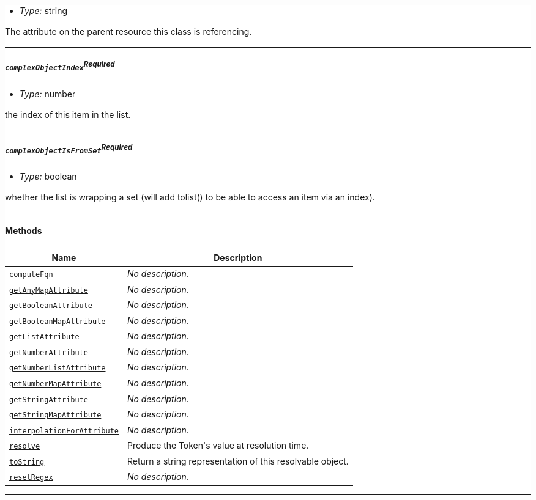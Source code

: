 - *Type:* string

The attribute on the parent resource this class is referencing.

---

##### `complexObjectIndex`<sup>Required</sup> <a name="complexObjectIndex" id="rhizo-co-terraform-provider-oci.dataOciLoadBalancerSslCipherSuites.DataOciLoadBalancerSslCipherSuitesFilterOutputReference.Initializer.parameter.complexObjectIndex"></a>

- *Type:* number

the index of this item in the list.

---

##### `complexObjectIsFromSet`<sup>Required</sup> <a name="complexObjectIsFromSet" id="rhizo-co-terraform-provider-oci.dataOciLoadBalancerSslCipherSuites.DataOciLoadBalancerSslCipherSuitesFilterOutputReference.Initializer.parameter.complexObjectIsFromSet"></a>

- *Type:* boolean

whether the list is wrapping a set (will add tolist() to be able to access an item via an index).

---

#### Methods <a name="Methods" id="Methods"></a>

| **Name** | **Description** |
| --- | --- |
| <code><a href="#rhizo-co-terraform-provider-oci.dataOciLoadBalancerSslCipherSuites.DataOciLoadBalancerSslCipherSuitesFilterOutputReference.computeFqn">computeFqn</a></code> | *No description.* |
| <code><a href="#rhizo-co-terraform-provider-oci.dataOciLoadBalancerSslCipherSuites.DataOciLoadBalancerSslCipherSuitesFilterOutputReference.getAnyMapAttribute">getAnyMapAttribute</a></code> | *No description.* |
| <code><a href="#rhizo-co-terraform-provider-oci.dataOciLoadBalancerSslCipherSuites.DataOciLoadBalancerSslCipherSuitesFilterOutputReference.getBooleanAttribute">getBooleanAttribute</a></code> | *No description.* |
| <code><a href="#rhizo-co-terraform-provider-oci.dataOciLoadBalancerSslCipherSuites.DataOciLoadBalancerSslCipherSuitesFilterOutputReference.getBooleanMapAttribute">getBooleanMapAttribute</a></code> | *No description.* |
| <code><a href="#rhizo-co-terraform-provider-oci.dataOciLoadBalancerSslCipherSuites.DataOciLoadBalancerSslCipherSuitesFilterOutputReference.getListAttribute">getListAttribute</a></code> | *No description.* |
| <code><a href="#rhizo-co-terraform-provider-oci.dataOciLoadBalancerSslCipherSuites.DataOciLoadBalancerSslCipherSuitesFilterOutputReference.getNumberAttribute">getNumberAttribute</a></code> | *No description.* |
| <code><a href="#rhizo-co-terraform-provider-oci.dataOciLoadBalancerSslCipherSuites.DataOciLoadBalancerSslCipherSuitesFilterOutputReference.getNumberListAttribute">getNumberListAttribute</a></code> | *No description.* |
| <code><a href="#rhizo-co-terraform-provider-oci.dataOciLoadBalancerSslCipherSuites.DataOciLoadBalancerSslCipherSuitesFilterOutputReference.getNumberMapAttribute">getNumberMapAttribute</a></code> | *No description.* |
| <code><a href="#rhizo-co-terraform-provider-oci.dataOciLoadBalancerSslCipherSuites.DataOciLoadBalancerSslCipherSuitesFilterOutputReference.getStringAttribute">getStringAttribute</a></code> | *No description.* |
| <code><a href="#rhizo-co-terraform-provider-oci.dataOciLoadBalancerSslCipherSuites.DataOciLoadBalancerSslCipherSuitesFilterOutputReference.getStringMapAttribute">getStringMapAttribute</a></code> | *No description.* |
| <code><a href="#rhizo-co-terraform-provider-oci.dataOciLoadBalancerSslCipherSuites.DataOciLoadBalancerSslCipherSuitesFilterOutputReference.interpolationForAttribute">interpolationForAttribute</a></code> | *No description.* |
| <code><a href="#rhizo-co-terraform-provider-oci.dataOciLoadBalancerSslCipherSuites.DataOciLoadBalancerSslCipherSuitesFilterOutputReference.resolve">resolve</a></code> | Produce the Token's value at resolution time. |
| <code><a href="#rhizo-co-terraform-provider-oci.dataOciLoadBalancerSslCipherSuites.DataOciLoadBalancerSslCipherSuitesFilterOutputReference.toString">toString</a></code> | Return a string representation of this resolvable object. |
| <code><a href="#rhizo-co-terraform-provider-oci.dataOciLoadBalancerSslCipherSuites.DataOciLoadBalancerSslCipherSuitesFilterOutputReference.resetRegex">resetRegex</a></code> | *No description.* |

---